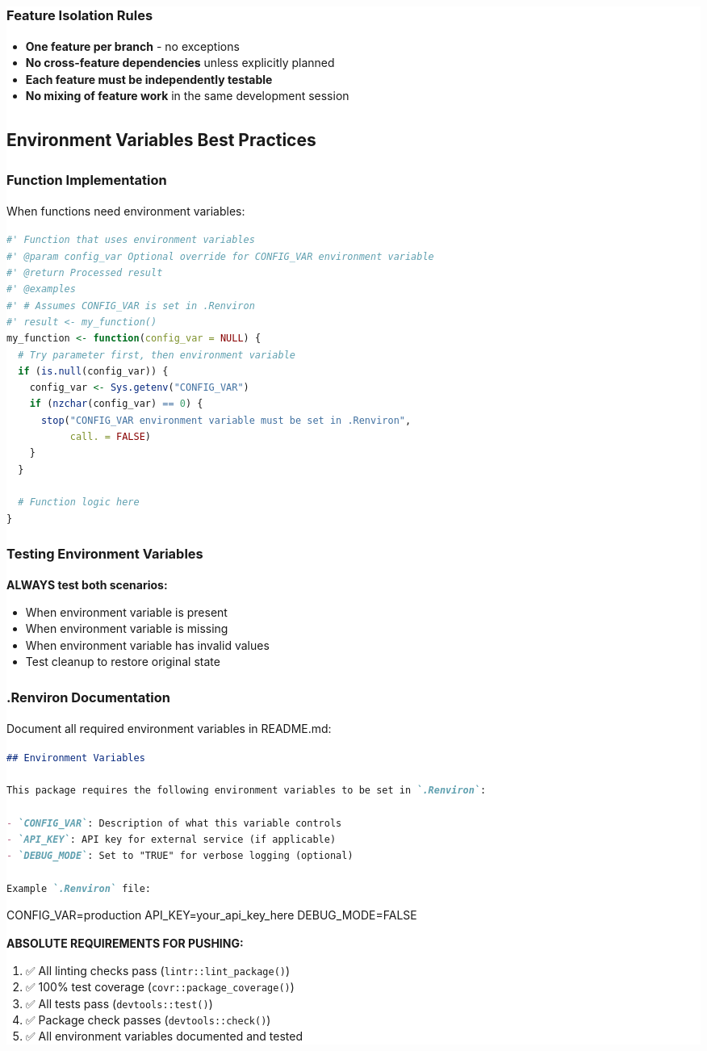 ### Feature Isolation Rules
- **One feature per branch** - no exceptions
- **No cross-feature dependencies** unless explicitly planned
- **Each feature must be independently testable**
- **No mixing of feature work** in the same development session

## Environment Variables Best Practices

### Function Implementation
When functions need environment variables:

```r
#' Function that uses environment variables
#' @param config_var Optional override for CONFIG_VAR environment variable
#' @return Processed result
#' @examples
#' # Assumes CONFIG_VAR is set in .Renviron
#' result <- my_function()
my_function <- function(config_var = NULL) {
  # Try parameter first, then environment variable
  if (is.null(config_var)) {
    config_var <- Sys.getenv("CONFIG_VAR")
    if (nzchar(config_var) == 0) {
      stop("CONFIG_VAR environment variable must be set in .Renviron", 
           call. = FALSE)
    }
  }
  
  # Function logic here
}
```

### Testing Environment Variables
**ALWAYS test both scenarios:**
- When environment variable is present
- When environment variable is missing
- When environment variable has invalid values
- Test cleanup to restore original state

### .Renviron Documentation
Document all required environment variables in README.md:

```markdown
## Environment Variables

This package requires the following environment variables to be set in `.Renviron`:

- `CONFIG_VAR`: Description of what this variable controls
- `API_KEY`: API key for external service (if applicable)
- `DEBUG_MODE`: Set to "TRUE" for verbose logging (optional)

Example `.Renviron` file:
```
CONFIG_VAR=production
API_KEY=your_api_key_here
DEBUG_MODE=FALSE
```
```

**ABSOLUTE REQUIREMENTS FOR PUSHING:**
1. ✅ All linting checks pass (`lintr::lint_package()`)
2. ✅ 100% test coverage (`covr::package_coverage()`)
3. ✅ All tests pass (`devtools::test()`)
4. ✅ Package check passes (`devtools::check()`)
5. ✅ All environment variables documented and tested